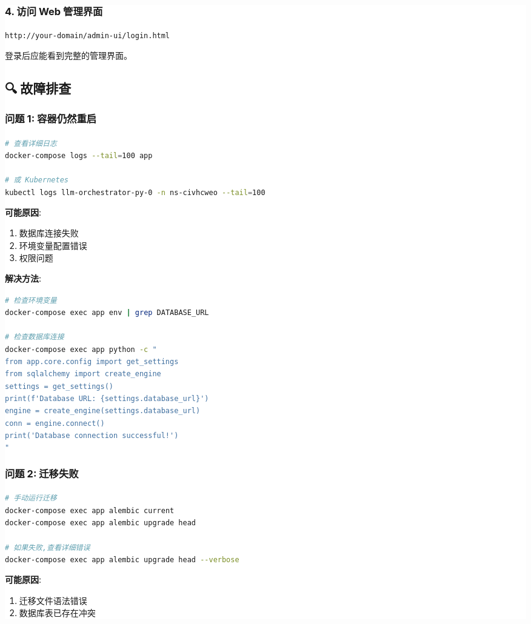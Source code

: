 ### 4. 访问 Web 管理界面

```
http://your-domain/admin-ui/login.html
```

登录后应能看到完整的管理界面。

## 🔍 故障排查

### 问题 1: 容器仍然重启

```bash
# 查看详细日志
docker-compose logs --tail=100 app

# 或 Kubernetes
kubectl logs llm-orchestrator-py-0 -n ns-civhcweo --tail=100
```

**可能原因**:
1. 数据库连接失败
2. 环境变量配置错误
3. 权限问题

**解决方法**:
```bash
# 检查环境变量
docker-compose exec app env | grep DATABASE_URL

# 检查数据库连接
docker-compose exec app python -c "
from app.core.config import get_settings
from sqlalchemy import create_engine
settings = get_settings()
print(f'Database URL: {settings.database_url}')
engine = create_engine(settings.database_url)
conn = engine.connect()
print('Database connection successful!')
"
```

### 问题 2: 迁移失败

```bash
# 手动运行迁移
docker-compose exec app alembic current
docker-compose exec app alembic upgrade head

# 如果失败,查看详细错误
docker-compose exec app alembic upgrade head --verbose
```

**可能原因**:
1. 迁移文件语法错误
2. 数据库表已存在冲突
